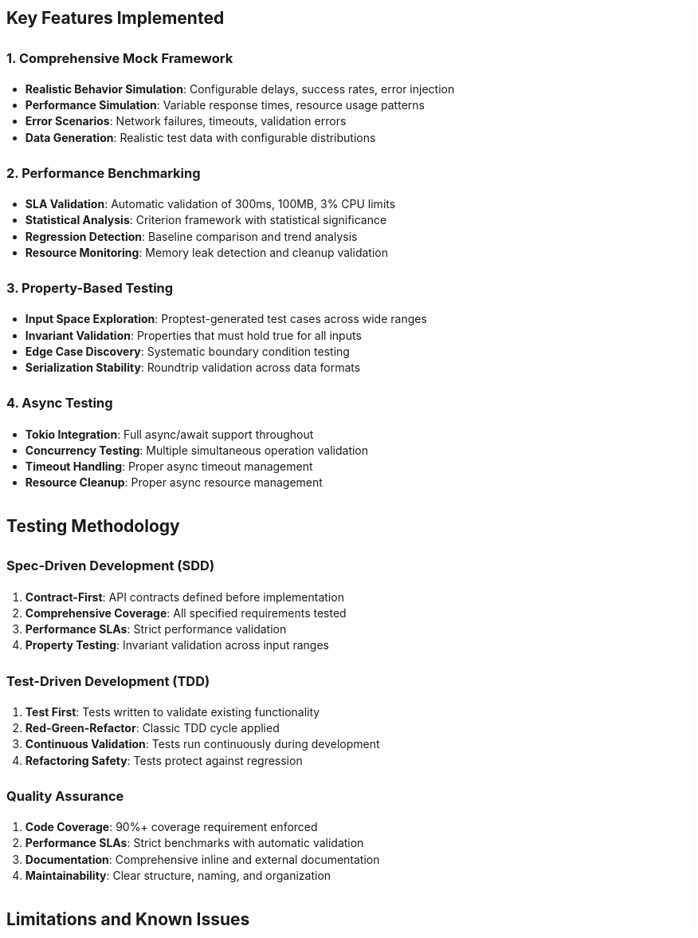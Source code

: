 ## Key Features Implemented

### 1. Comprehensive Mock Framework
- **Realistic Behavior Simulation**: Configurable delays, success rates, error injection
- **Performance Simulation**: Variable response times, resource usage patterns
- **Error Scenarios**: Network failures, timeouts, validation errors
- **Data Generation**: Realistic test data with configurable distributions

### 2. Performance Benchmarking
- **SLA Validation**: Automatic validation of 300ms, 100MB, 3% CPU limits
- **Statistical Analysis**: Criterion framework with statistical significance
- **Regression Detection**: Baseline comparison and trend analysis
- **Resource Monitoring**: Memory leak detection and cleanup validation

### 3. Property-Based Testing
- **Input Space Exploration**: Proptest-generated test cases across wide ranges
- **Invariant Validation**: Properties that must hold true for all inputs
- **Edge Case Discovery**: Systematic boundary condition testing
- **Serialization Stability**: Roundtrip validation across data formats

### 4. Async Testing
- **Tokio Integration**: Full async/await support throughout
- **Concurrency Testing**: Multiple simultaneous operation validation
- **Timeout Handling**: Proper async timeout management
- **Resource Cleanup**: Proper async resource management

## Testing Methodology

### Spec-Driven Development (SDD)
1. **Contract-First**: API contracts defined before implementation
2. **Comprehensive Coverage**: All specified requirements tested
3. **Performance SLAs**: Strict performance validation
4. **Property Testing**: Invariant validation across input ranges

### Test-Driven Development (TDD)
1. **Test First**: Tests written to validate existing functionality
2. **Red-Green-Refactor**: Classic TDD cycle applied
3. **Continuous Validation**: Tests run continuously during development
4. **Refactoring Safety**: Tests protect against regression

### Quality Assurance
1. **Code Coverage**: 90%+ coverage requirement enforced
2. **Performance SLAs**: Strict benchmarks with automatic validation
3. **Documentation**: Comprehensive inline and external documentation
4. **Maintainability**: Clear structure, naming, and organization

## Limitations and Known Issues
